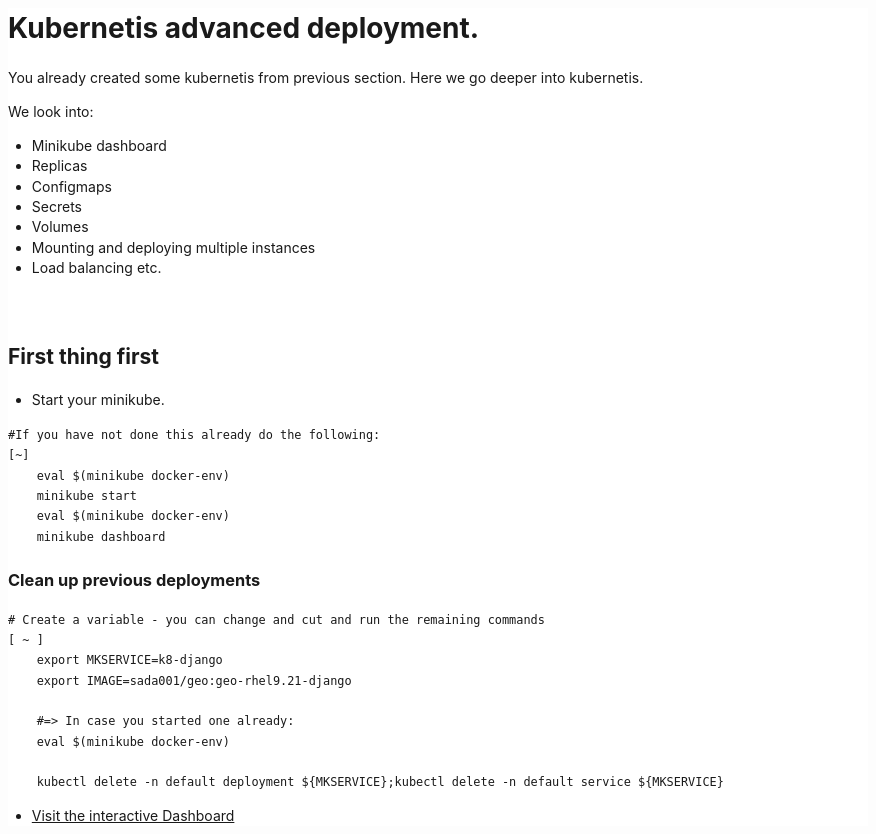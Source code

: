 # Kubernetis advanced deployment.

You already created some kubernetis from previous section. Here we go deeper into kubernetis.

We look into:

* Minikube dashboard 
* Replicas
* Configmaps 
* Secrets
* Volumes
* Mounting and deploying multiple instances
* Load balancing etc.

<br/>

## First thing first


* Start your minikube.

```
#If you have not done this already do the following:
[~]
    eval $(minikube docker-env)
    minikube start
    eval $(minikube docker-env)
    minikube dashboard 

```

### Clean up previous deployments
```
# Create a variable - you can change and cut and run the remaining commands
[ ~ ]
    export MKSERVICE=k8-django
    export IMAGE=sada001/geo:geo-rhel9.21-django

    #=> In case you started one already:
    eval $(minikube docker-env)

    kubectl delete -n default deployment ${MKSERVICE};kubectl delete -n default service ${MKSERVICE}
```

* [Visit the interactive Dashboard](http://127.0.0.1:53603/api/v1/namespaces/kubernetes-dashboard/services/http:kubernetes-dashboard:/proxy/#/workloads?namespace=default)

<p align="center">